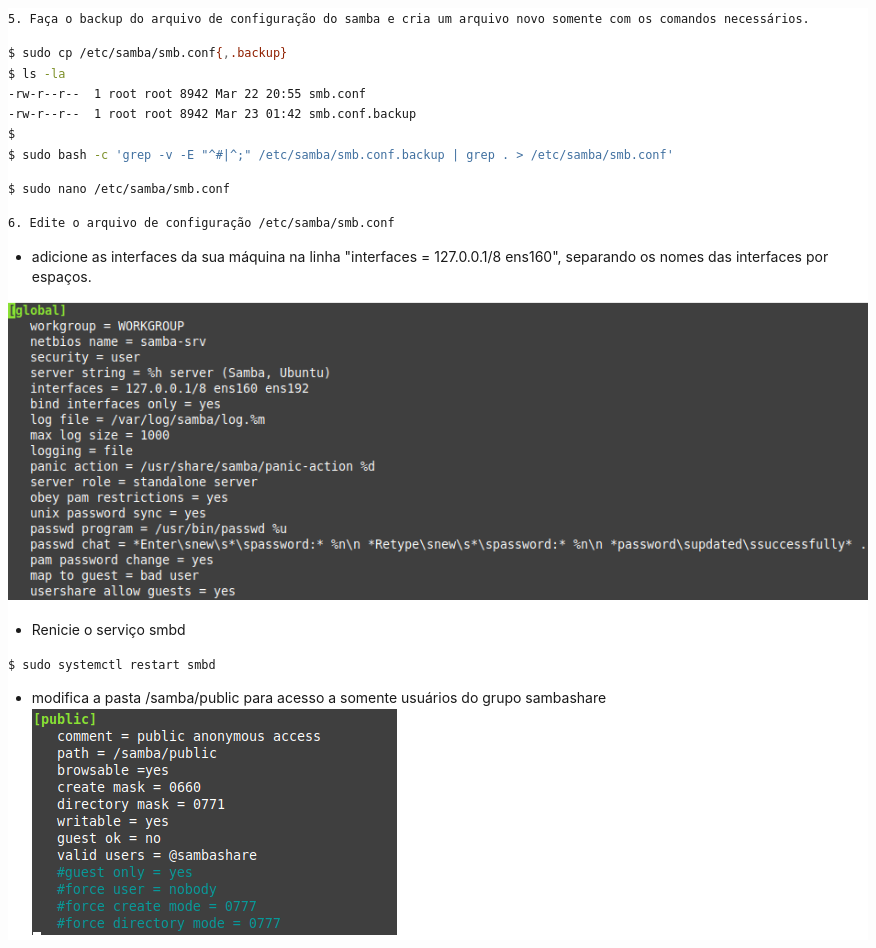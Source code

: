     5. Faça o backup do arquivo de configuração do samba e cria um arquivo novo somente com os comandos necessários.
    
```bash
$ sudo cp /etc/samba/smb.conf{,.backup}
$ ls -la
-rw-r--r--  1 root root 8942 Mar 22 20:55 smb.conf
-rw-r--r--  1 root root 8942 Mar 23 01:42 smb.conf.backup
$
$ sudo bash -c 'grep -v -E "^#|^;" /etc/samba/smb.conf.backup | grep . > /etc/samba/smb.conf'
```

```bash
$ sudo nano /etc/samba/smb.conf
```
    6. Edite o arquivo de configuração /etc/samba/smb.conf

* adicione as interfaces da sua máquina na linha "interfaces = 127.0.0.1/8 ens160", separando os nomes das interfaces por espaços.

![interfaces_samba](/Images/interfaces_samba.png)

* Renicie o serviço smbd
    
```bash
$ sudo systemctl restart smbd
```

* modifica a pasta /samba/public para acesso a somente usuários do grupo sambashare
![access_samba](/Images/access_samba.png)
